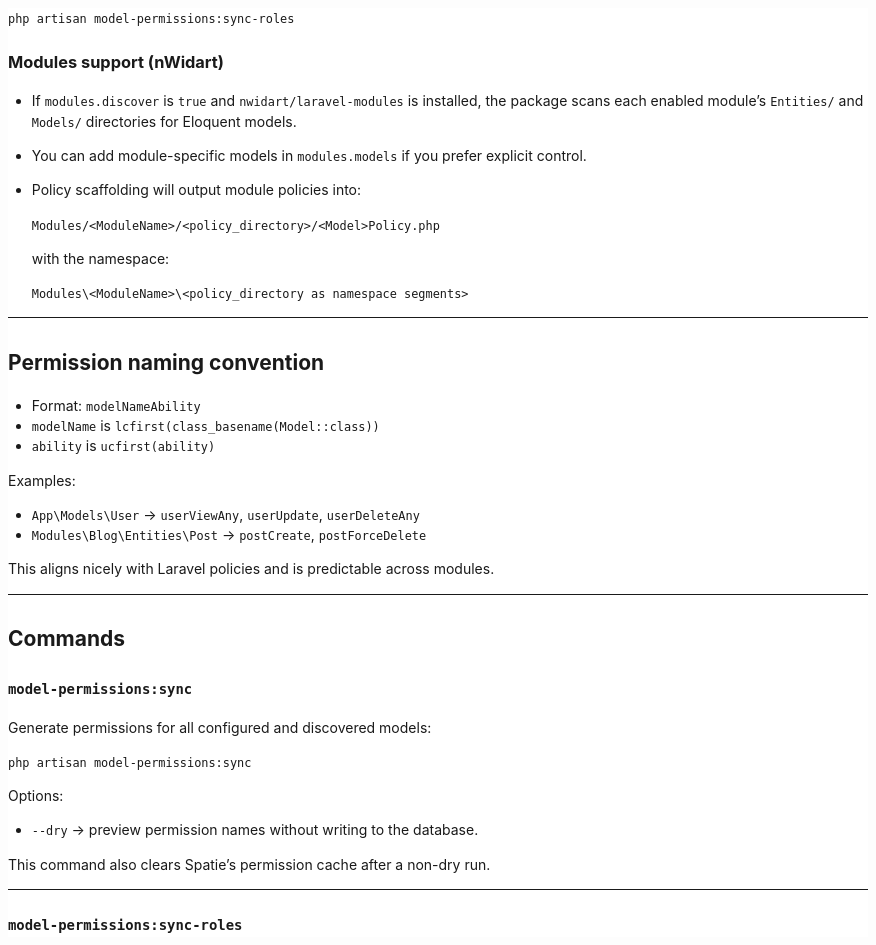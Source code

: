 ```bash
php artisan model-permissions:sync-roles
```

### Modules support (nWidart)

* If `modules.discover` is `true` and `nwidart/laravel-modules` is installed, the package scans each enabled module’s `Entities/` and `Models/` directories for Eloquent models.
* You can add module-specific models in `modules.models` if you prefer explicit control.
* Policy scaffolding will output module policies into:

  ```
  Modules/<ModuleName>/<policy_directory>/<Model>Policy.php
  ```

  with the namespace:

  ```
  Modules\<ModuleName>\<policy_directory as namespace segments>
  ```

---

## Permission naming convention

* Format: `modelNameAbility`
* `modelName` is `lcfirst(class_basename(Model::class))`
* `ability` is `ucfirst(ability)`

Examples:

* `App\Models\User` → `userViewAny`, `userUpdate`, `userDeleteAny`
* `Modules\Blog\Entities\Post` → `postCreate`, `postForceDelete`

This aligns nicely with Laravel policies and is predictable across modules.

---

## Commands

### `model-permissions:sync`

Generate permissions for all configured and discovered models:

```bash
php artisan model-permissions:sync
```

Options:

* `--dry` → preview permission names without writing to the database.

This command also clears Spatie’s permission cache after a non-dry run.

---

### `model-permissions:sync-roles`

